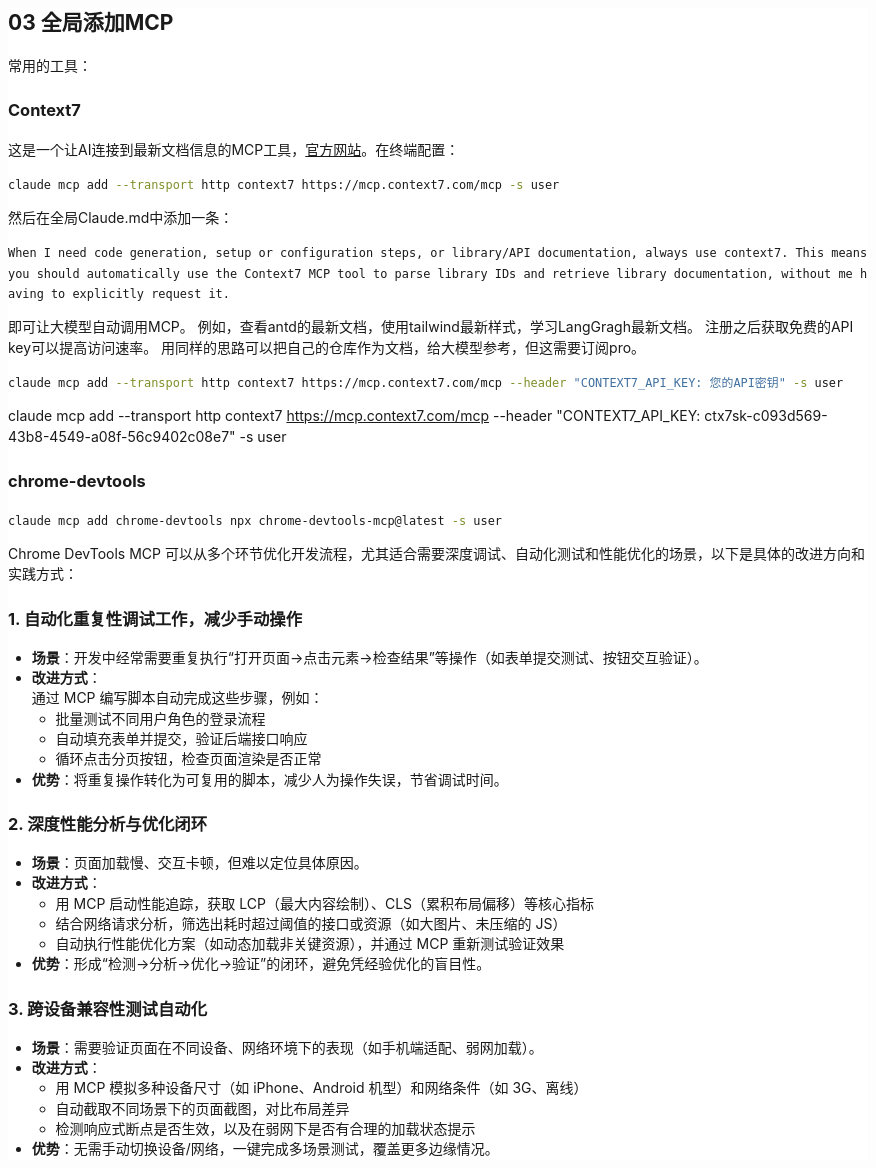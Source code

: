 ## 03 全局添加MCP

常用的工具：
### Context7

这是一个让AI连接到最新文档信息的MCP工具，[官方网站](https://context7.com/)。在终端配置：
```bash
claude mcp add --transport http context7 https://mcp.context7.com/mcp -s user
```
然后在全局Claude.md中添加一条：
```
When I need code generation, setup or configuration steps, or library/API documentation, always use context7. This means you should automatically use the Context7 MCP tool to parse library IDs and retrieve library documentation, without me having to explicitly request it.
```
即可让大模型自动调用MCP。
例如，查看antd的最新文档，使用tailwind最新样式，学习LangGragh最新文档。
注册之后获取免费的API key可以提高访问速率。
用同样的思路可以把自己的仓库作为文档，给大模型参考，但这需要订阅pro。
```bash
claude mcp add --transport http context7 https://mcp.context7.com/mcp --header "CONTEXT7_API_KEY: 您的API密钥" -s user
```
claude mcp add --transport http context7 https://mcp.context7.com/mcp --header "CONTEXT7_API_KEY: ctx7sk-c093d569-43b8-4549-a08f-56c9402c08e7" -s user
### chrome-devtools
```bash
claude mcp add chrome-devtools npx chrome-devtools-mcp@latest -s user
```
Chrome DevTools MCP 可以从多个环节优化开发流程，尤其适合需要深度调试、自动化测试和性能优化的场景，以下是具体的改进方向和实践方式：


### 1. **自动化重复性调试工作，减少手动操作**
- **场景**：开发中经常需要重复执行“打开页面→点击元素→检查结果”等操作（如表单提交测试、按钮交互验证）。
- **改进方式**：  
  通过 MCP 编写脚本自动完成这些步骤，例如：  
  - 批量测试不同用户角色的登录流程  
  - 自动填充表单并提交，验证后端接口响应  
  - 循环点击分页按钮，检查页面渲染是否正常  
- **优势**：将重复操作转化为可复用的脚本，减少人为操作失误，节省调试时间。


### 2. **深度性能分析与优化闭环**
- **场景**：页面加载慢、交互卡顿，但难以定位具体原因。
- **改进方式**：  
  - 用 MCP 启动性能追踪，获取 LCP（最大内容绘制）、CLS（累积布局偏移）等核心指标  
  - 结合网络请求分析，筛选出耗时超过阈值的接口或资源（如大图片、未压缩的 JS）  
  - 自动执行性能优化方案（如动态加载非关键资源），并通过 MCP 重新测试验证效果  
- **优势**：形成“检测→分析→优化→验证”的闭环，避免凭经验优化的盲目性。


### 3. **跨设备兼容性测试自动化**
- **场景**：需要验证页面在不同设备、网络环境下的表现（如手机端适配、弱网加载）。
- **改进方式**：  
  - 用 MCP 模拟多种设备尺寸（如 iPhone、Android 机型）和网络条件（如 3G、离线）  
  - 自动截取不同场景下的页面截图，对比布局差异  
  - 检测响应式断点是否生效，以及在弱网下是否有合理的加载状态提示  
- **优势**：无需手动切换设备/网络，一键完成多场景测试，覆盖更多边缘情况。
